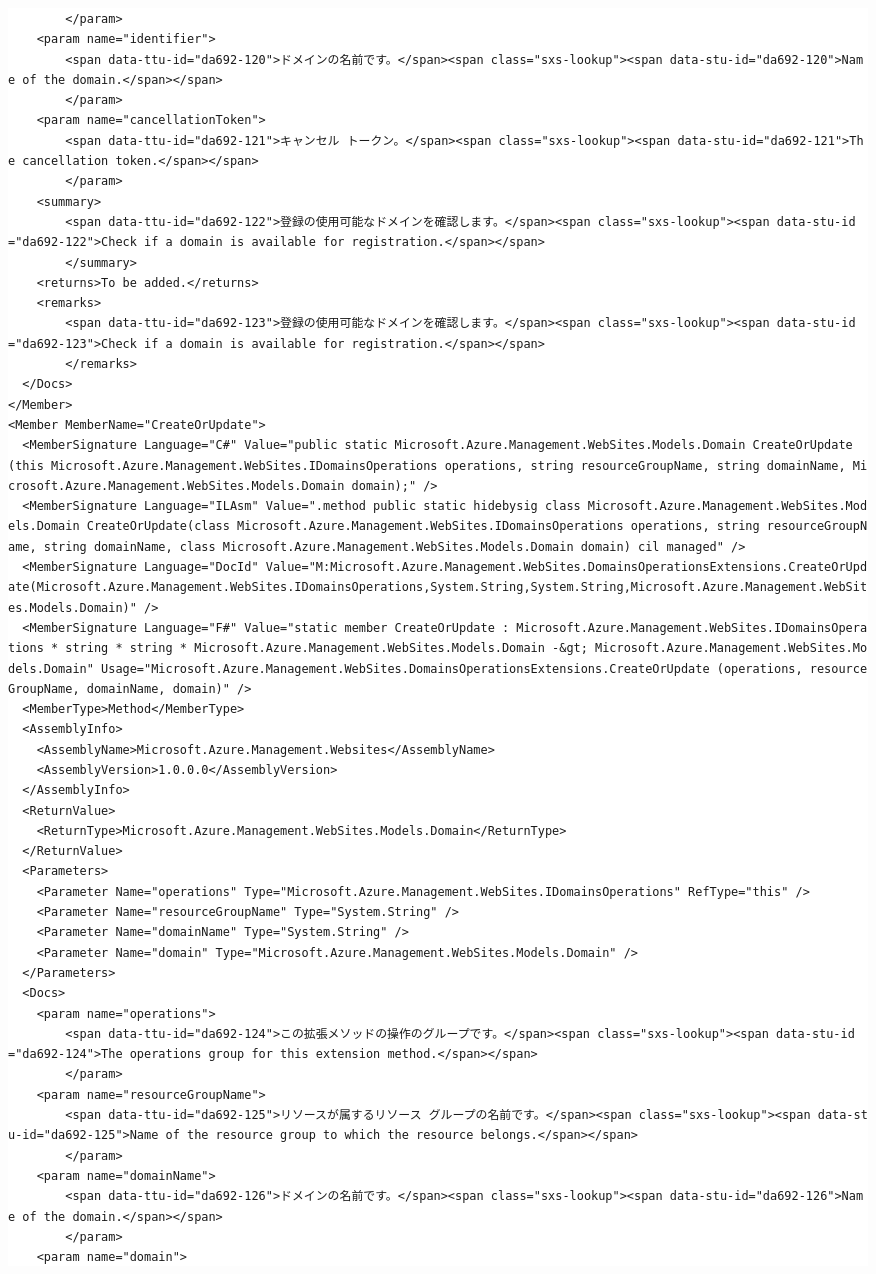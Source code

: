             </param>
        <param name="identifier">
            <span data-ttu-id="da692-120">ドメインの名前です。</span><span class="sxs-lookup"><span data-stu-id="da692-120">Name of the domain.</span></span>
            </param>
        <param name="cancellationToken">
            <span data-ttu-id="da692-121">キャンセル トークン。</span><span class="sxs-lookup"><span data-stu-id="da692-121">The cancellation token.</span></span>
            </param>
        <summary>
            <span data-ttu-id="da692-122">登録の使用可能なドメインを確認します。</span><span class="sxs-lookup"><span data-stu-id="da692-122">Check if a domain is available for registration.</span></span>
            </summary>
        <returns>To be added.</returns>
        <remarks>
            <span data-ttu-id="da692-123">登録の使用可能なドメインを確認します。</span><span class="sxs-lookup"><span data-stu-id="da692-123">Check if a domain is available for registration.</span></span>
            </remarks>
      </Docs>
    </Member>
    <Member MemberName="CreateOrUpdate">
      <MemberSignature Language="C#" Value="public static Microsoft.Azure.Management.WebSites.Models.Domain CreateOrUpdate (this Microsoft.Azure.Management.WebSites.IDomainsOperations operations, string resourceGroupName, string domainName, Microsoft.Azure.Management.WebSites.Models.Domain domain);" />
      <MemberSignature Language="ILAsm" Value=".method public static hidebysig class Microsoft.Azure.Management.WebSites.Models.Domain CreateOrUpdate(class Microsoft.Azure.Management.WebSites.IDomainsOperations operations, string resourceGroupName, string domainName, class Microsoft.Azure.Management.WebSites.Models.Domain domain) cil managed" />
      <MemberSignature Language="DocId" Value="M:Microsoft.Azure.Management.WebSites.DomainsOperationsExtensions.CreateOrUpdate(Microsoft.Azure.Management.WebSites.IDomainsOperations,System.String,System.String,Microsoft.Azure.Management.WebSites.Models.Domain)" />
      <MemberSignature Language="F#" Value="static member CreateOrUpdate : Microsoft.Azure.Management.WebSites.IDomainsOperations * string * string * Microsoft.Azure.Management.WebSites.Models.Domain -&gt; Microsoft.Azure.Management.WebSites.Models.Domain" Usage="Microsoft.Azure.Management.WebSites.DomainsOperationsExtensions.CreateOrUpdate (operations, resourceGroupName, domainName, domain)" />
      <MemberType>Method</MemberType>
      <AssemblyInfo>
        <AssemblyName>Microsoft.Azure.Management.Websites</AssemblyName>
        <AssemblyVersion>1.0.0.0</AssemblyVersion>
      </AssemblyInfo>
      <ReturnValue>
        <ReturnType>Microsoft.Azure.Management.WebSites.Models.Domain</ReturnType>
      </ReturnValue>
      <Parameters>
        <Parameter Name="operations" Type="Microsoft.Azure.Management.WebSites.IDomainsOperations" RefType="this" />
        <Parameter Name="resourceGroupName" Type="System.String" />
        <Parameter Name="domainName" Type="System.String" />
        <Parameter Name="domain" Type="Microsoft.Azure.Management.WebSites.Models.Domain" />
      </Parameters>
      <Docs>
        <param name="operations">
            <span data-ttu-id="da692-124">この拡張メソッドの操作のグループです。</span><span class="sxs-lookup"><span data-stu-id="da692-124">The operations group for this extension method.</span></span>
            </param>
        <param name="resourceGroupName">
            <span data-ttu-id="da692-125">リソースが属するリソース グループの名前です。</span><span class="sxs-lookup"><span data-stu-id="da692-125">Name of the resource group to which the resource belongs.</span></span>
            </param>
        <param name="domainName">
            <span data-ttu-id="da692-126">ドメインの名前です。</span><span class="sxs-lookup"><span data-stu-id="da692-126">Name of the domain.</span></span>
            </param>
        <param name="domain">